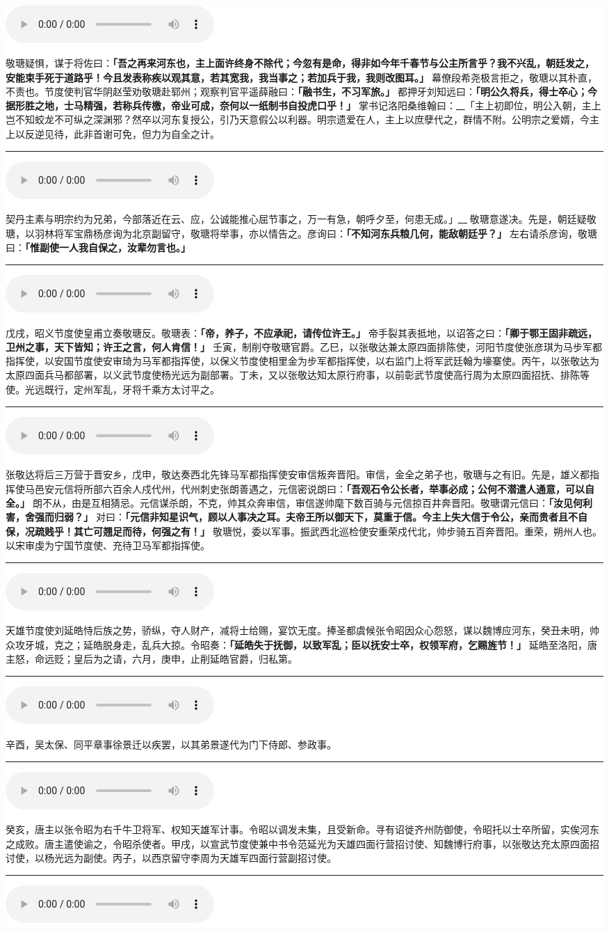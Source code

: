 ![](assets/audios/280/16.mp3)

敬瑭疑惧，谋于将佐曰：__「吾之再来河东也，主上面许终身不除代；今忽有是命，得非如今年千春节与公主所言乎？我不兴乱，朝廷发之，安能束手死于道路乎！今且发表称疾以观其意，若其宽我，我当事之；若加兵于我，我则改图耳。」__ 幕僚段希尧极言拒之，敬瑭以其朴直，不责也。节度使判官华阴赵莹劝敬瑭赴郓州；观察判官平遥薛融曰：__「融书生，不习军旅。」__ 都押牙刘知远曰：__「明公久将兵，得士卒心；今据形胜之地，士马精强，若称兵传檄，帝业可成，奈何以一纸制书自投虎口乎！」__ 掌书记洛阳桑维翰曰：__「主上初即位，明公入朝，主上岂不知蛟龙不可纵之深渊邪？然卒以河东复授公，引乃天意假公以利器。明宗遗爱在人，主上以庶孽代之，群情不附。公明宗之爱婿，今主上以反逆见待，此非首谢可免，但力为自全之计。

---

![](assets/audios/280/17.mp3)

契丹主素与明宗约为兄弟，今部落近在云、应，公诚能推心屈节事之，万一有急，朝呼夕至，何患无成。」__ 敬瑭意遂决。先是，朝廷疑敬瑭，以羽林将军宝鼎杨彦询为北京副留守，敬瑭将举事，亦以情告之。彦询曰：__「不知河东兵粮几何，能敌朝廷乎？」__ 左右请杀彦询，敬瑭曰：__「惟副使一人我自保之，汝辈勿言也。」__ 

---

![](assets/audios/280/18.mp3)

戊戌，昭义节度使皇甫立奏敬瑭反。敬瑭表：__「帝，养子，不应承祀，请传位许王。」__ 帝手裂其表抵地，以诏答之曰：__「卿于鄂王固非疏远，卫州之事，天下皆知；许王之言，何人肯信！」__ 壬寅，制削夺敬瑭官爵。乙巳，以张敬达兼太原四面排陈使，河阳节度使张彦琪为马步军都指挥使，以安国节度使安审琦为马军都指挥使，以保义节度使相里金为步军都指挥使，以右监门上将军武廷翰为壕寨使。丙午，以张敬达为太原四面兵马都部署，以义武节度使杨光远为副部署。丁未，又以张敬达知太原行府事，以前彰武节度使高行周为太原四面招抚、排陈等使。光远既行，定州军乱，牙将千乘方太讨平之。

---

![](assets/audios/280/19.mp3)

张敬达将后三万营于晋安乡，戊申，敬达奏西北先锋马军都指挥使安审信叛奔晋阳。审信，金全之弟子也，敬瑭与之有旧。先是，雄义都指挥使马邑安元信将所部六百余人戍代州，代州刺史张朗善遇之，元信密说朗曰：__「吾观石令公长者，举事必成；公何不潜遣人通意，可以自全。」__ 朗不从，由是互相猜忌。元信谋杀朗，不克，帅其众奔审信，审信遂帅麾下数百骑与元信掠百井奔晋阳。敬瑭谓元信曰：__「汝见何利害，舍强而归弱？」__ 对曰：__「元信非知星识气，顾以人事决之耳。夫帝王所以御天下，莫重于信。今主上失大信于令公，亲而贵者且不自保，况疏贱乎！其亡可翘足而待，何强之有！」__ 敬瑭悦，委以军事。振武西北巡检使安重荣戍代北，帅步骑五百奔晋阳。重荣，朔州人也。以宋审虔为宁国节度使、充待卫马军都指挥使。

---

![](assets/audios/280/20.mp3)

天雄节度使刘延皓恃后族之势，骄纵，夺人财产，减将士给赐，宴饮无度。捧圣都虞候张令昭因众心怨怒，谋以魏博应河东，癸丑未明，帅众攻牙城，克之；延皓脱身走，乱兵大掠。令昭奏：__「延皓失于抚御，以致军乱；臣以抚安士卒，权领军府，乞赐旌节！」__ 延皓至洛阳，唐主怒，命远贬；皇后为之请，六月，庚申，止削延皓官爵，归私第。

---

![](assets/audios/280/21.mp3)

辛酉，吴太保、同平章事徐景迁以疾罢，以其弟景遂代为门下侍郎、参政事。

---

![](assets/audios/280/22.mp3)

癸亥，唐主以张令昭为右千牛卫将军、权知天雄军计事。令昭以调发未集，且受新命。寻有诏徙齐州防御使，令昭托以士卒所留，实俟河东之成败。唐主遣使谕之，令昭杀使者。甲戌，以宣武节度使兼中书令范延光为天雄四面行营招讨使、知魏博行府事，以张敬达充太原四面招讨使，以杨光远为副使。丙子，以西京留守李周为天雄军四面行营副招讨使。

---

![](assets/audios/280/23.mp3)

